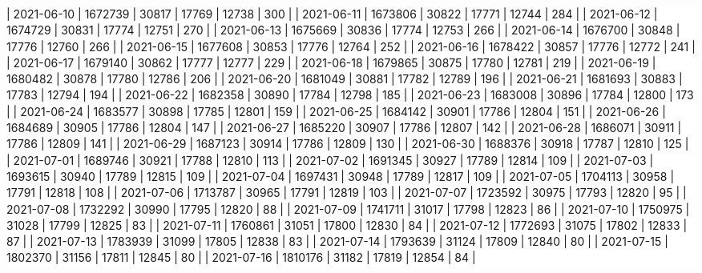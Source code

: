 | 2021-06-10 | 1672739 | 30817 | 17769 | 12738 | 300 |
| 2021-06-11 | 1673806 | 30822 | 17771 | 12744 | 284 |
| 2021-06-12 | 1674729 | 30831 | 17774 | 12751 | 270 |
| 2021-06-13 | 1675669 | 30836 | 17774 | 12753 | 266 |
| 2021-06-14 | 1676700 | 30848 | 17776 | 12760 | 266 |
| 2021-06-15 | 1677608 | 30853 | 17776 | 12764 | 252 |
| 2021-06-16 | 1678422 | 30857 | 17776 | 12772 | 241 |
| 2021-06-17 | 1679140 | 30862 | 17777 | 12777 | 229 |
| 2021-06-18 | 1679865 | 30875 | 17780 | 12781 | 219 |
| 2021-06-19 | 1680482 | 30878 | 17780 | 12786 | 206 |
| 2021-06-20 | 1681049 | 30881 | 17782 | 12789 | 196 |
| 2021-06-21 | 1681693 | 30883 | 17783 | 12794 | 194 |
| 2021-06-22 | 1682358 | 30890 | 17784 | 12798 | 185 |
| 2021-06-23 | 1683008 | 30896 | 17784 | 12800 | 173 |
| 2021-06-24 | 1683577 | 30898 | 17785 | 12801 | 159 |
| 2021-06-25 | 1684142 | 30901 | 17786 | 12804 | 151 |
| 2021-06-26 | 1684689 | 30905 | 17786 | 12804 | 147 |
| 2021-06-27 | 1685220 | 30907 | 17786 | 12807 | 142 |
| 2021-06-28 | 1686071 | 30911 | 17786 | 12809 | 141 |
| 2021-06-29 | 1687123 | 30914 | 17786 | 12809 | 130 |
| 2021-06-30 | 1688376 | 30918 | 17787 | 12810 | 125 |
| 2021-07-01 | 1689746 | 30921 | 17788 | 12810 | 113 |
| 2021-07-02 | 1691345 | 30927 | 17789 | 12814 | 109 |
| 2021-07-03 | 1693615 | 30940 | 17789 | 12815 | 109 |
| 2021-07-04 | 1697431 | 30948 | 17789 | 12817 | 109 |
| 2021-07-05 | 1704113 | 30958 | 17791 | 12818 | 108 |
| 2021-07-06 | 1713787 | 30965 | 17791 | 12819 | 103 |
| 2021-07-07 | 1723592 | 30975 | 17793 | 12820 | 95 |
| 2021-07-08 | 1732292 | 30990 | 17795 | 12820 | 88 |
| 2021-07-09 | 1741711 | 31017 | 17798 | 12823 | 86 |
| 2021-07-10 | 1750975 | 31028 | 17799 | 12825 | 83 |
| 2021-07-11 | 1760861 | 31051 | 17800 | 12830 | 84 |
| 2021-07-12 | 1772693 | 31075 | 17802 | 12833 | 87 |
| 2021-07-13 | 1783939 | 31099 | 17805 | 12838 | 83 |
| 2021-07-14 | 1793639 | 31124 | 17809 | 12840 | 80 |
| 2021-07-15 | 1802370 | 31156 | 17811 | 12845 | 80 |
| 2021-07-16 | 1810176 | 31182 | 17819 | 12854 | 84 |